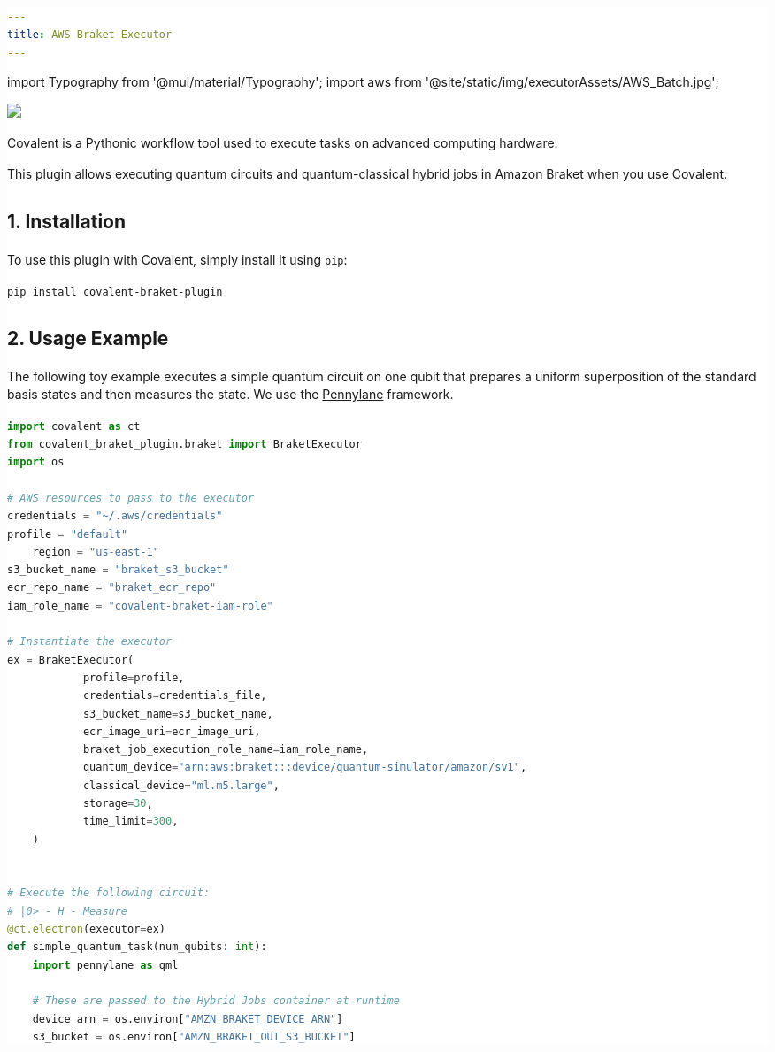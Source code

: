 ```yaml
---
title: AWS Braket Executor
---
```

import Typography from '@mui/material/Typography';
import aws from '@site/static/img/executorAssets/AWS_Batch.jpg';

<img src={aws}/>


Covalent is a Pythonic workflow tool used to execute tasks on advanced computing hardware.

This plugin allows executing quantum circuits and quantum-classical hybrid jobs in Amazon Braket when you use Covalent.

## 1. Installation

To use this plugin with Covalent, simply install it using `pip`:

```bash
pip install covalent-braket-plugin
```

## 2. Usage Example
The following toy example executes a simple quantum circuit on one qubit that prepares a uniform superposition of the standard basis states and then measures the state. We use the [Pennylane](https://pennylane.ai/) framework.

```py
import covalent as ct
from covalent_braket_plugin.braket import BraketExecutor
import os

# AWS resources to pass to the executor
credentials = "~/.aws/credentials"
profile = "default"
    region = "us-east-1"
s3_bucket_name = "braket_s3_bucket"
ecr_repo_name = "braket_ecr_repo"
iam_role_name = "covalent-braket-iam-role"

# Instantiate the executor
ex = BraketExecutor(
            profile=profile,
            credentials=credentials_file,
            s3_bucket_name=s3_bucket_name,
            ecr_image_uri=ecr_image_uri,
            braket_job_execution_role_name=iam_role_name,
            quantum_device="arn:aws:braket:::device/quantum-simulator/amazon/sv1",
            classical_device="ml.m5.large",
            storage=30,
            time_limit=300,
    )


# Execute the following circuit:
# |0> - H - Measure
@ct.electron(executor=ex)
def simple_quantum_task(num_qubits: int):
    import pennylane as qml

    # These are passed to the Hybrid Jobs container at runtime
    device_arn = os.environ["AMZN_BRAKET_DEVICE_ARN"]
    s3_bucket = os.environ["AMZN_BRAKET_OUT_S3_BUCKET"]
```